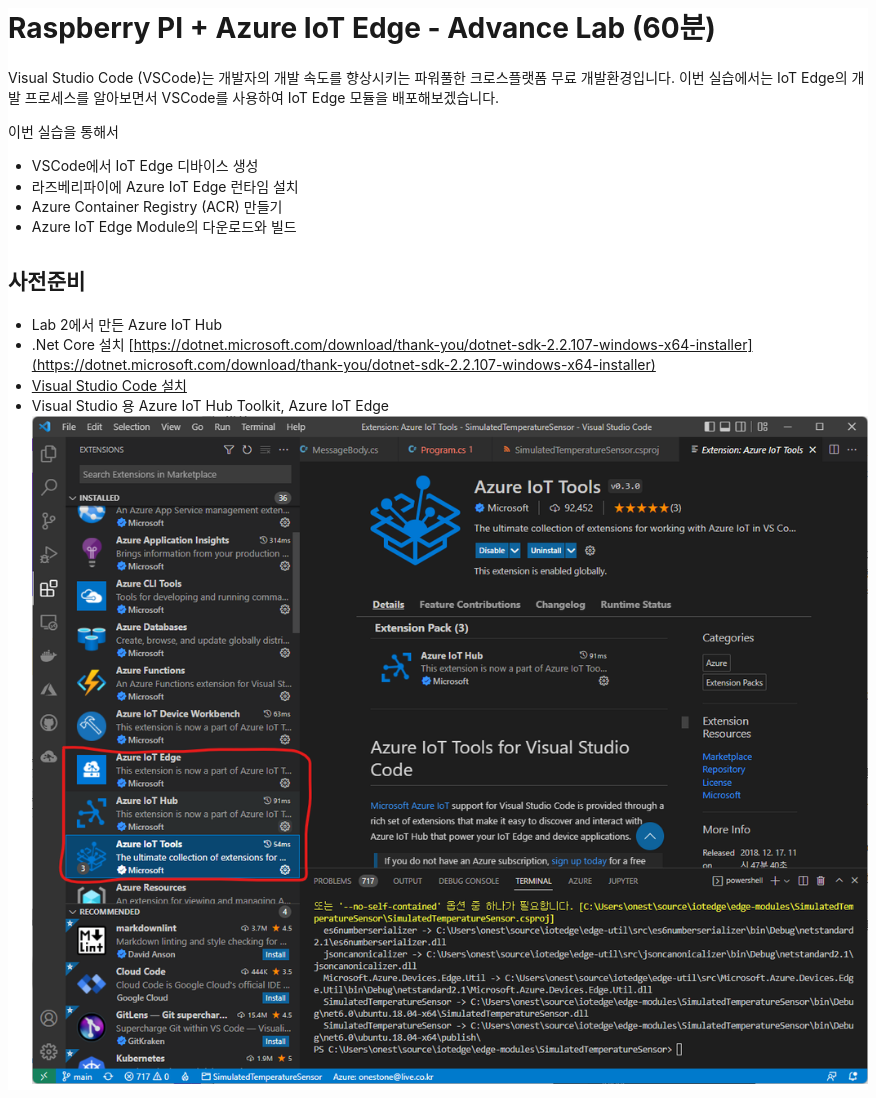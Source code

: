 # Raspberry PI + Azure IoT Edge - Advance Lab (60분)

Visual Studio Code (VSCode)는 개발자의 개발 속도를 향상시키는 파워풀한 크로스플랫폼 무료 개발환경입니다. 이번 실습에서는 IoT Edge의 개발 프로세스를 알아보면서 VSCode를 사용하여 IoT Edge 모듈을 배포해보겠습니다. 

이번 실습을 통해서 

- VSCode에서 IoT Edge 디바이스 생성
- 라즈베리파이에 Azure IoT Edge 런타임 설치 
- Azure Container Registry (ACR) 만들기
- Azure IoT Edge Module의 다운로드와 빌드

## 사전준비

- Lab 2에서 만든 Azure IoT Hub
- .Net Core 설치
    [https://dotnet.microsoft.com/download/thank-you/dotnet-sdk-2.2.107-windows-x64-installer](https://dotnet.microsoft.com/download/thank-you/dotnet-sdk-2.2.107-windows-x64-installer)
- [Visual Studio Code 설치](https://code.visualstudio.com/download)
- Visual Studio 용 Azure IoT Hub Toolkit, Azure IoT Edge
  ![Azure IoT Edge Extension](images/Register-device-vscode/extension.png)
